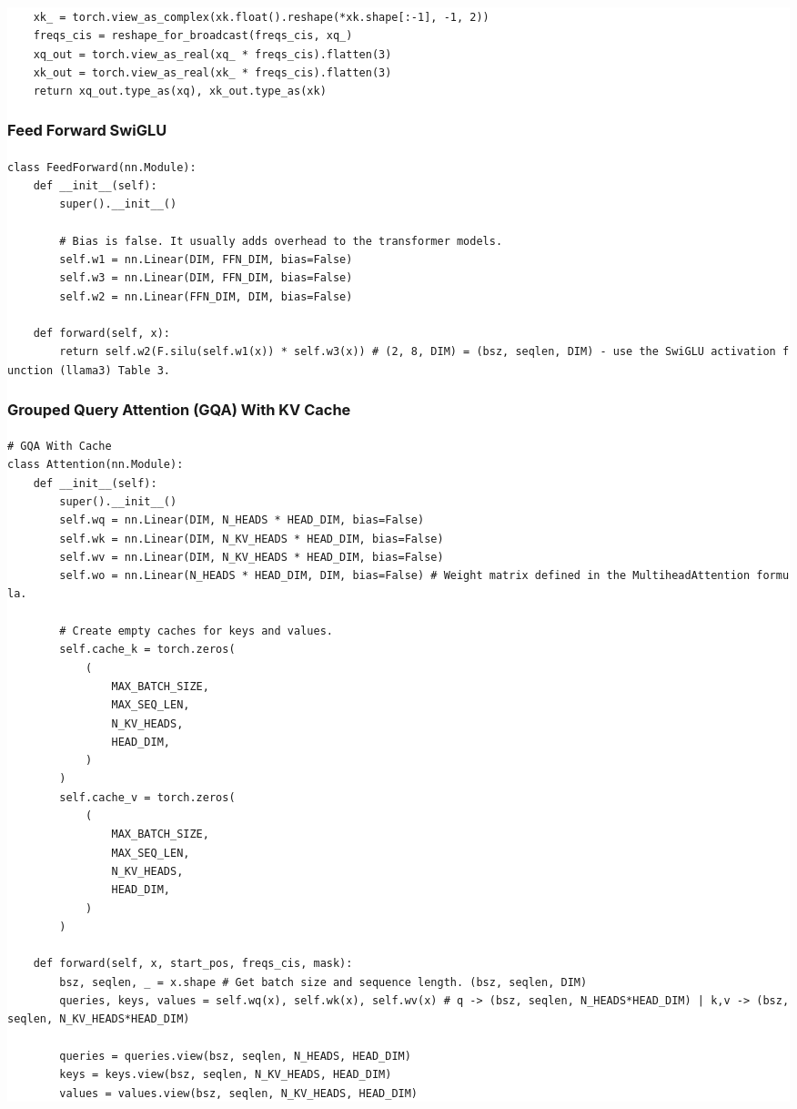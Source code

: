 ```
    xk_ = torch.view_as_complex(xk.float().reshape(*xk.shape[:-1], -1, 2))
    freqs_cis = reshape_for_broadcast(freqs_cis, xq_)
    xq_out = torch.view_as_real(xq_ * freqs_cis).flatten(3)
    xk_out = torch.view_as_real(xk_ * freqs_cis).flatten(3)
    return xq_out.type_as(xq), xk_out.type_as(xk)
```

### Feed Forward SwiGLU <a class="anchor" id="ffn"></a>
```
class FeedForward(nn.Module):
    def __init__(self):
        super().__init__()

        # Bias is false. It usually adds overhead to the transformer models.
        self.w1 = nn.Linear(DIM, FFN_DIM, bias=False)
        self.w3 = nn.Linear(DIM, FFN_DIM, bias=False)
        self.w2 = nn.Linear(FFN_DIM, DIM, bias=False)

    def forward(self, x):
        return self.w2(F.silu(self.w1(x)) * self.w3(x)) # (2, 8, DIM) = (bsz, seqlen, DIM) - use the SwiGLU activation function (llama3) Table 3.
```

### Grouped Query Attention (GQA) With KV Cache <a class="anchor" id="attn"></a>
```
# GQA With Cache
class Attention(nn.Module):
    def __init__(self):
        super().__init__()
        self.wq = nn.Linear(DIM, N_HEADS * HEAD_DIM, bias=False)
        self.wk = nn.Linear(DIM, N_KV_HEADS * HEAD_DIM, bias=False)
        self.wv = nn.Linear(DIM, N_KV_HEADS * HEAD_DIM, bias=False)
        self.wo = nn.Linear(N_HEADS * HEAD_DIM, DIM, bias=False) # Weight matrix defined in the MultiheadAttention formula.

        # Create empty caches for keys and values.
        self.cache_k = torch.zeros(
            (
                MAX_BATCH_SIZE,
                MAX_SEQ_LEN,
                N_KV_HEADS,
                HEAD_DIM,
            )
        )
        self.cache_v = torch.zeros(
            (
                MAX_BATCH_SIZE,
                MAX_SEQ_LEN,
                N_KV_HEADS,
                HEAD_DIM,
            )
        )

    def forward(self, x, start_pos, freqs_cis, mask):
        bsz, seqlen, _ = x.shape # Get batch size and sequence length. (bsz, seqlen, DIM)
        queries, keys, values = self.wq(x), self.wk(x), self.wv(x) # q -> (bsz, seqlen, N_HEADS*HEAD_DIM) | k,v -> (bsz, seqlen, N_KV_HEADS*HEAD_DIM)

        queries = queries.view(bsz, seqlen, N_HEADS, HEAD_DIM)
        keys = keys.view(bsz, seqlen, N_KV_HEADS, HEAD_DIM)
        values = values.view(bsz, seqlen, N_KV_HEADS, HEAD_DIM)

```